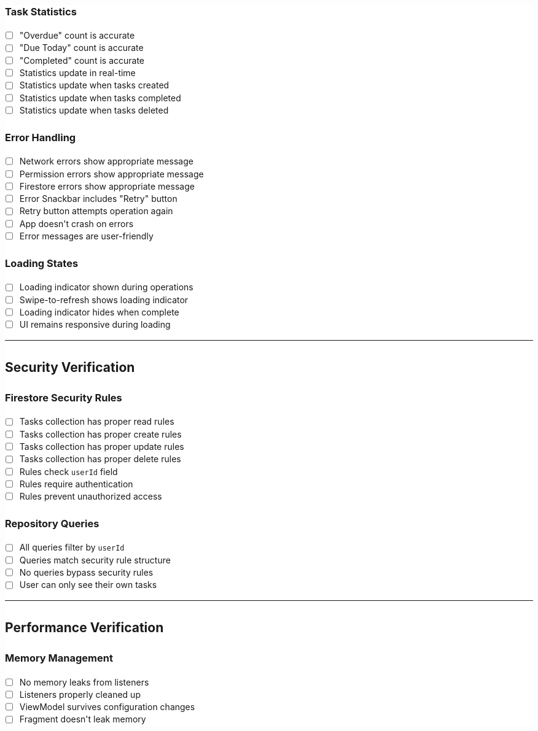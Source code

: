 ### Task Statistics
- [ ] "Overdue" count is accurate
- [ ] "Due Today" count is accurate
- [ ] "Completed" count is accurate
- [ ] Statistics update in real-time
- [ ] Statistics update when tasks created
- [ ] Statistics update when tasks completed
- [ ] Statistics update when tasks deleted

### Error Handling
- [ ] Network errors show appropriate message
- [ ] Permission errors show appropriate message
- [ ] Firestore errors show appropriate message
- [ ] Error Snackbar includes "Retry" button
- [ ] Retry button attempts operation again
- [ ] App doesn't crash on errors
- [ ] Error messages are user-friendly

### Loading States
- [ ] Loading indicator shown during operations
- [ ] Swipe-to-refresh shows loading indicator
- [ ] Loading indicator hides when complete
- [ ] UI remains responsive during loading

---

## Security Verification

### Firestore Security Rules
- [ ] Tasks collection has proper read rules
- [ ] Tasks collection has proper create rules
- [ ] Tasks collection has proper update rules
- [ ] Tasks collection has proper delete rules
- [ ] Rules check `userId` field
- [ ] Rules require authentication
- [ ] Rules prevent unauthorized access

### Repository Queries
- [ ] All queries filter by `userId`
- [ ] Queries match security rule structure
- [ ] No queries bypass security rules
- [ ] User can only see their own tasks

---

## Performance Verification

### Memory Management
- [ ] No memory leaks from listeners
- [ ] Listeners properly cleaned up
- [ ] ViewModel survives configuration changes
- [ ] Fragment doesn't leak memory
